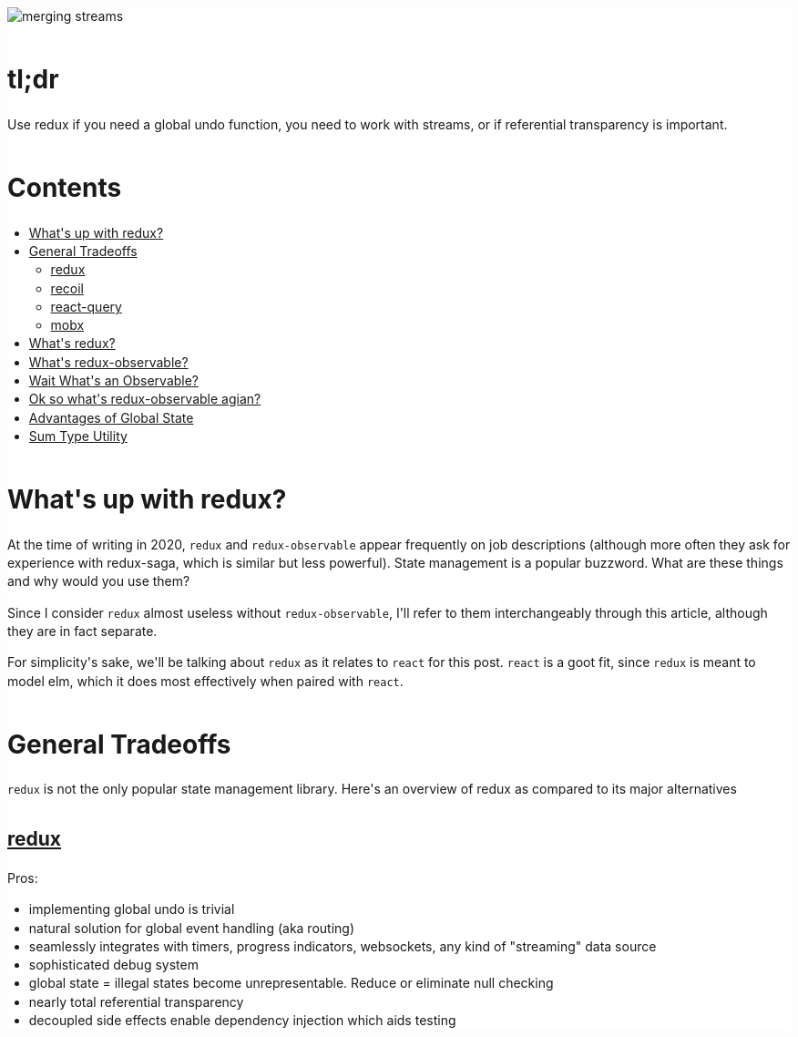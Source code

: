 ![merging streams](https://2.bp.blogspot.com/-oEaLiH6JgEY/Whhg8XgWzsI/AAAAAAAADII/a0pe_PXrpKEv4MFZI5RTTvJHJ-r2XFW-wCK4BGAYYCw/s1600/merging-streams-wallpaper.jpg)

# tl;dr

Use redux if you need a global undo function, you need to work with streams, or if referential transparency is important.

# Contents

- [What's up with redux?](#what-s-up-with-redux-)
- [General Tradeoffs](#general-tradeoffs)
  * [redux](#redux)
  * [recoil](#-recoil--https---recoiljsorg--)
  * [react-query](#-react-query--https---react-querytanstackcom--)
  * [mobx](#-mobx--https---mobxjsorg-getting-started-)
- [What's redux?](#what-s-redux-)
- [What's redux-observable?](#what-s-redux-observable-)
- [Wait What's an Observable?](#wait-what-s-an-observable-)
- [Ok so what's redux-observable agian?](#ok-so-what-s-redux-observable-agian-)
- [Advantages of Global State](#advantages-of-global-state)
- [Sum Type Utility](#sum-type-utility)

# What's up with redux?

At the time of writing in 2020, `redux` and `redux-observable` appear frequently on job descriptions (although more often they ask for experience with redux-saga, which is similar but less powerful). State management is a popular buzzword. What are these things and why would you use them?

Since I consider `redux` almost useless without `redux-observable`, I'll refer to them interchangeably through this article, although they are in fact separate.

For simplicity's sake, we'll be talking about `redux` as it relates to `react` for this post. `react` is a goot fit, since `redux` is meant to model elm, which it does most effectively when paired with `react`.

# General Tradeoffs

`redux` is not the only popular state management library. Here's an overview of redux as compared to its major alternatives

## [redux](https://redux.js.org/) 

Pros:

- implementing global undo is trivial
- natural solution for global event handling (aka routing)
- seamlessly integrates with timers, progress indicators, websockets, any kind of "streaming" data source
- sophisticated debug system
- global state = illegal states become unrepresentable. Reduce or eliminate null checking
- nearly total referential transparency
- decoupled side effects enable dependency injection which aids testing
